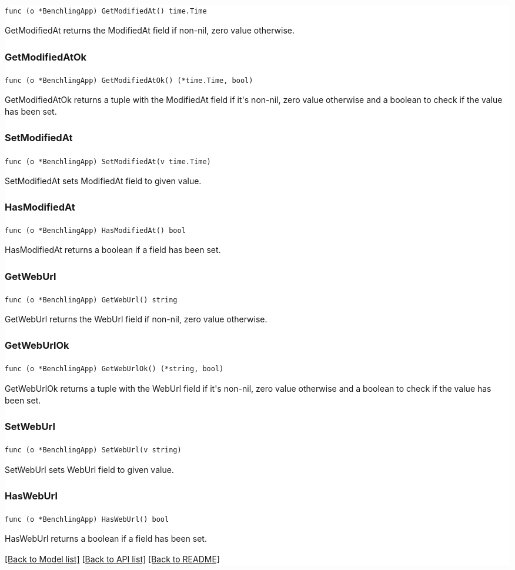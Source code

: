 `func (o *BenchlingApp) GetModifiedAt() time.Time`

GetModifiedAt returns the ModifiedAt field if non-nil, zero value otherwise.

### GetModifiedAtOk

`func (o *BenchlingApp) GetModifiedAtOk() (*time.Time, bool)`

GetModifiedAtOk returns a tuple with the ModifiedAt field if it's non-nil, zero value otherwise
and a boolean to check if the value has been set.

### SetModifiedAt

`func (o *BenchlingApp) SetModifiedAt(v time.Time)`

SetModifiedAt sets ModifiedAt field to given value.

### HasModifiedAt

`func (o *BenchlingApp) HasModifiedAt() bool`

HasModifiedAt returns a boolean if a field has been set.

### GetWebUrl

`func (o *BenchlingApp) GetWebUrl() string`

GetWebUrl returns the WebUrl field if non-nil, zero value otherwise.

### GetWebUrlOk

`func (o *BenchlingApp) GetWebUrlOk() (*string, bool)`

GetWebUrlOk returns a tuple with the WebUrl field if it's non-nil, zero value otherwise
and a boolean to check if the value has been set.

### SetWebUrl

`func (o *BenchlingApp) SetWebUrl(v string)`

SetWebUrl sets WebUrl field to given value.

### HasWebUrl

`func (o *BenchlingApp) HasWebUrl() bool`

HasWebUrl returns a boolean if a field has been set.


[[Back to Model list]](../README.md#documentation-for-models) [[Back to API list]](../README.md#documentation-for-api-endpoints) [[Back to README]](../README.md)


